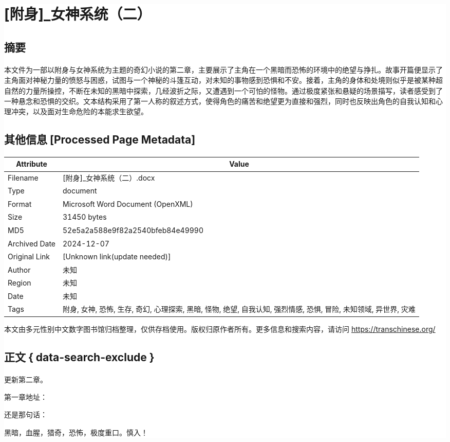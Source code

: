 # [附身]_女神系统（二）



## 摘要


本文件为一部以附身与女神系统为主题的奇幻小说的第二章，主要展示了主角在一个黑暗而恐怖的环境中的绝望与挣扎。故事开篇便显示了主角面对神秘力量的愤怒与困惑，试图与一个神秘的斗篷互动，对未知的事物感到恐惧和不安。接着，主角的身体和处境则似乎是被某种超自然的力量所操控，不断在未知的黑暗中探索，几经波折之际，又遭遇到一个可怕的怪物。通过极度紧张和悬疑的场景描写，读者感受到了一种悬念和恐惧的交织。文本结构采用了第一人称的叙述方式，使得角色的痛苦和绝望更为直接和强烈，同时也反映出角色的自我认知和心理冲突，以及面对生命危险的本能求生欲望。



## 其他信息 [Processed Page Metadata]

| Attribute       | Value                                  |
|-----------------|----------------------------------------|
| Filename        | [附身]_女神系统（二）.docx                             |
| Type            | document                                 |
| Format          | Microsoft Word Document (OpenXML)                               |
| Size            | 31450 bytes                           |
| MD5             | 52e5a2a588e9f82a2540bfeb84e49990                                  |
| Archived Date   | 2024-12-07                             |
| Original Link   | [Unknown link(update needed)]                         |
| Author          | 未知                               |
| Region          | 未知                               |
| Date            | 未知                                 |
| Tags            | 附身, 女神, 恐怖, 生存, 奇幻, 心理探索, 黑暗, 怪物, 绝望, 自我认知, 强烈情感, 恐惧, 冒险, 未知领域, 异世界, 灾难                                 |

本文由多元性别中文数字图书馆归档整理，仅供存档使用。版权归原作者所有。更多信息和搜索内容，请访问 <https://transchinese.org/>


## 正文 { data-search-exclude }


更新第二章。



第一章地址：





还是那句话：



黑暗，血腥，猎奇，恐怖，极度重口。慎入！
